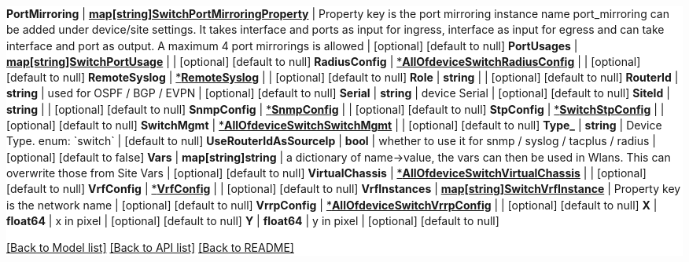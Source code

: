 **PortMirroring** | [**map[string]SwitchPortMirroringProperty**](switch_port_mirroring_property.md) | Property key is the port mirroring instance name port_mirroring can be added under device/site settings. It takes interface and ports as input for ingress, interface as input for egress and can take interface and port as output. A maximum 4 port mirrorings is allowed | [optional] [default to null]
**PortUsages** | [**map[string]SwitchPortUsage**](switch_port_usage.md) |  | [optional] [default to null]
**RadiusConfig** | [***AllOfdeviceSwitchRadiusConfig**](AllOfdeviceSwitchRadiusConfig.md) |  | [optional] [default to null]
**RemoteSyslog** | [***RemoteSyslog**](remote_syslog.md) |  | [optional] [default to null]
**Role** | **string** |  | [optional] [default to null]
**RouterId** | **string** | used for OSPF / BGP / EVPN | [optional] [default to null]
**Serial** | **string** | device Serial | [optional] [default to null]
**SiteId** | **string** |  | [optional] [default to null]
**SnmpConfig** | [***SnmpConfig**](snmp_config.md) |  | [optional] [default to null]
**StpConfig** | [***SwitchStpConfig**](switch_stp_config.md) |  | [optional] [default to null]
**SwitchMgmt** | [***AllOfdeviceSwitchSwitchMgmt**](AllOfdeviceSwitchSwitchMgmt.md) |  | [optional] [default to null]
**Type_** | **string** | Device Type. enum: &#x60;switch&#x60; | [default to null]
**UseRouterIdAsSourceIp** | **bool** | whether to use it for snmp / syslog / tacplus / radius | [optional] [default to false]
**Vars** | **map[string]string** | a dictionary of name-&gt;value, the vars can then be used in Wlans. This can overwrite those from Site Vars | [optional] [default to null]
**VirtualChassis** | [***AllOfdeviceSwitchVirtualChassis**](AllOfdeviceSwitchVirtualChassis.md) |  | [optional] [default to null]
**VrfConfig** | [***VrfConfig**](vrf_config.md) |  | [optional] [default to null]
**VrfInstances** | [**map[string]SwitchVrfInstance**](switch_vrf_instance.md) | Property key is the network name | [optional] [default to null]
**VrrpConfig** | [***AllOfdeviceSwitchVrrpConfig**](AllOfdeviceSwitchVrrpConfig.md) |  | [optional] [default to null]
**X** | **float64** | x in pixel | [optional] [default to null]
**Y** | **float64** | y in pixel | [optional] [default to null]

[[Back to Model list]](../README.md#documentation-for-models) [[Back to API list]](../README.md#documentation-for-api-endpoints) [[Back to README]](../README.md)

